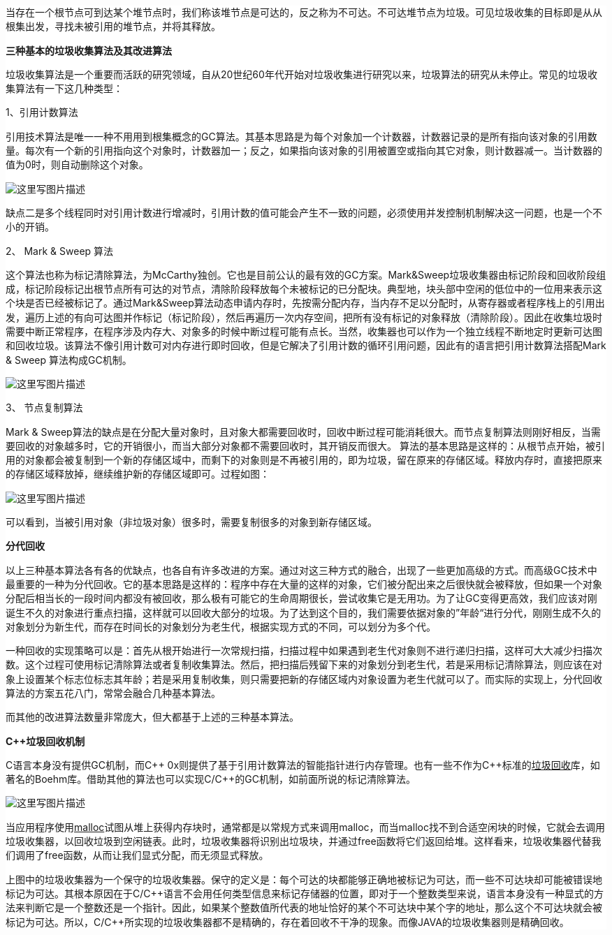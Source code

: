 当存在一个根节点可到达某个堆节点时，我们称该堆节点是可达的，反之称为不可达。不可达堆节点为垃圾。可见垃圾收集的目标即是从从根集出发，寻找未被引用的堆节点，并将其释放。

**三种基本的垃圾收集算法及其改进算法**

垃圾收集算法是一个重要而活跃的研究领域，自从20世纪60年代开始对垃圾收集进行研究以来，垃圾算法的研究从未停止。常见的垃圾收集算法有一下这几种类型：

1、引用计数算法

引用技术算法是唯一一种不用用到根集概念的GC算法。其基本思路是为每个对象加一个计数器，计数器记录的是所有指向该对象的引用数量。每次有一个新的引用指向这个对象时，计数器加一；反之，如果指向该对象的引用被置空或指向其它对象，则计数器减一。当计数器的值为0时，则自动删除这个对象。

![这里写图片描述](https://img-blog.csdn.net/20180101210852188?watermark/2/text/aHR0cDovL2Jsb2cuY3Nkbi5uZXQvdTAxMjYxMTg3OA==/font/5a6L5L2T/fontsize/400/fill/I0JBQkFCMA==/dissolve/70/gravity/SouthEast)

缺点二是多个线程同时对引用计数进行增减时，引用计数的值可能会产生不一致的问题，必须使用并发控制机制解决这一问题，也是一个不小的开销。

2、 Mark & Sweep 算法

这个算法也称为标记清除算法，为McCarthy独创。它也是目前公认的最有效的GC方案。Mark&Sweep垃圾收集器由标记阶段和回收阶段组成，标记阶段标记出根节点所有可达的对节点，清除阶段释放每个未被标记的已分配块。典型地，块头部中空闲的低位中的一位用来表示这个块是否已经被标记了。通过Mark&Sweep算法动态申请内存时，先按需分配内存，当内存不足以分配时，从寄存器或者程序栈上的引用出发，遍历上述的有向可达图并作标记（标记阶段），然后再遍历一次内存空间，把所有没有标记的对象释放（清除阶段）。因此在收集垃圾时需要中断正常程序，在程序涉及内存大、对象多的时候中断过程可能有点长。当然，收集器也可以作为一个独立线程不断地定时更新可达图和回收垃圾。该算法不像引用计数可对内存进行即时回收，但是它解决了引用计数的循环引用问题，因此有的语言把引用计数算法搭配Mark & Sweep 算法构成GC机制。

![这里写图片描述](https://img-blog.csdn.net/20180101211251780?watermark/2/text/aHR0cDovL2Jsb2cuY3Nkbi5uZXQvdTAxMjYxMTg3OA==/font/5a6L5L2T/fontsize/400/fill/I0JBQkFCMA==/dissolve/70/gravity/SouthEast)

3、 节点复制算法

Mark & Sweep算法的缺点是在分配大量对象时，且对象大都需要回收时，回收中断过程可能消耗很大。而节点复制算法则刚好相反，当需要回收的对象越多时，它的开销很小，而当大部分对象都不需要回收时，其开销反而很大。
算法的基本思路是这样的：从根节点开始，被引用的对象都会被复制到一个新的存储区域中，而剩下的对象则是不再被引用的，即为垃圾，留在原来的存储区域。释放内存时，直接把原来的存储区域释放掉，继续维护新的存储区域即可。过程如图：

![这里写图片描述](https://img-blog.csdn.net/20180101211401719?watermark/2/text/aHR0cDovL2Jsb2cuY3Nkbi5uZXQvdTAxMjYxMTg3OA==/font/5a6L5L2T/fontsize/400/fill/I0JBQkFCMA==/dissolve/70/gravity/SouthEast)

可以看到，当被引用对象（非垃圾对象）很多时，需要复制很多的对象到新存储区域。

**分代回收**

以上三种基本算法各有各的优缺点，也各自有许多改进的方案。通过对这三种方式的融合，出现了一些更加高级的方式。而高级GC技术中最重要的一种为分代回收。它的基本思路是这样的：程序中存在大量的这样的对象，它们被分配出来之后很快就会被释放，但如果一个对象分配后相当长的一段时间内都没有被回收，那么极有可能它的生命周期很长，尝试收集它是无用功。为了让GC变得更高效，我们应该对刚诞生不久的对象进行重点扫描，这样就可以回收大部分的垃圾。为了达到这个目的，我们需要依据对象的”年龄“进行分代，刚刚生成不久的对象划分为新生代，而存在时间长的对象划分为老生代，根据实现方式的不同，可以划分为多个代。

一种回收的实现策略可以是：首先从根开始进行一次常规扫描，扫描过程中如果遇到老生代对象则不进行递归扫描，这样可大大减少扫描次数。这个过程可使用标记清除算法或者复制收集算法。然后，把扫描后残留下来的对象划分到老生代，若是采用标记清除算法，则应该在对象上设置某个标志位标志其年龄；若是采用复制收集，则只需要把新的存储区域内对象设置为老生代就可以了。而实际的实现上，分代回收算法的方案五花八门，常常会融合几种基本算法。

而其他的改进算法数量非常庞大，但大都基于上述的三种基本算法。

**C++垃圾回收机制**

C语言本身没有提供GC机制，而C++ 0x则提供了基于引用计数算法的智能指针进行内存管理。也有一些不作为C++标准的[垃圾回收](https://so.csdn.net/so/search?q=垃圾回收&spm=1001.2101.3001.7020)库，如著名的Boehm库。借助其他的算法也可以实现C/C++的GC机制，如前面所说的标记清除算法。

![这里写图片描述](https://img-blog.csdn.net/20180101212333800?watermark/2/text/aHR0cDovL2Jsb2cuY3Nkbi5uZXQvdTAxMjYxMTg3OA==/font/5a6L5L2T/fontsize/400/fill/I0JBQkFCMA==/dissolve/70/gravity/SouthEast)

当应用程序使用[malloc](https://so.csdn.net/so/search?q=malloc&spm=1001.2101.3001.7020)试图从堆上获得内存块时，通常都是以常规方式来调用malloc，而当malloc找不到合适空闲块的时候，它就会去调用垃圾收集器，以回收垃圾到空闲链表。此时，垃圾收集器将识别出垃圾块，并通过free函数将它们返回给堆。这样看来，垃圾收集器代替我们调用了free函数，从而让我们显式分配，而无须显式释放。

上图中的垃圾收集器为一个保守的垃圾收集器。保守的定义是：每个可达的块都能够正确地被标记为可达，而一些不可达块却可能被错误地标记为可达。其根本原因在于C/C++语言不会用任何类型信息来标记存储器的位置，即对于一个整数类型来说，语言本身没有一种显式的方法来判断它是一个整数还是一个指针。因此，如果某个整数值所代表的地址恰好的某个不可达块中某个字的地址，那么这个不可达块就会被标记为可达。所以，C/C++所实现的垃圾收集器都不是精确的，存在着回收不干净的现象。而像JAVA的垃圾收集器则是精确回收。
